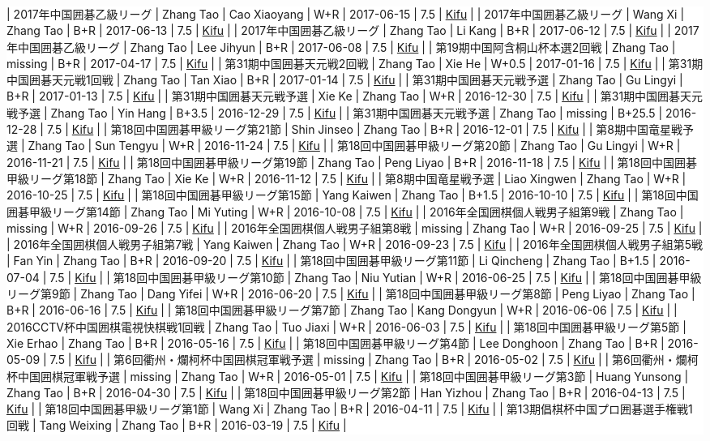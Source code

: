 | 2017年中国囲碁乙級リーグ | Zhang Tao | Cao Xiaoyang | W+R | 2017-06-15 | 7.5 | [Kifu](https://kifudepot.net/kifucontents.php?id=KECo9106WbRJdjoYFMpc2A%3D%3D) | 
| 2017年中国囲碁乙級リーグ | Wang Xi | Zhang Tao | B+R | 2017-06-13 | 7.5 | [Kifu](https://kifudepot.net/kifucontents.php?id=LrDg4vA8hhZm0fn33A8C7Q%3D%3D) | 
| 2017年中国囲碁乙級リーグ | Zhang Tao | Li Kang | B+R | 2017-06-12 | 7.5 | [Kifu](https://kifudepot.net/kifucontents.php?id=YnfRwgbIs5Be0jVWPTIVog%3D%3D) | 
| 2017年中国囲碁乙級リーグ | Zhang Tao | Lee Jihyun | B+R | 2017-06-08 | 7.5 | [Kifu](https://kifudepot.net/kifucontents.php?id=GzLriOFRDWBDQ624PvV05Q%3D%3D) | 
| 第19期中国阿含桐山杯本選2回戦 | Zhang Tao | missing | B+R | 2017-04-17 | 7.5 | [Kifu](https://kifudepot.net/kifucontents.php?id=aYsa2CDppgQA%2BpSPqmxBPw%3D%3D) | 
| 第31期中国囲碁天元戦2回戦 | Zhang Tao | Xie He | W+0.5 | 2017-01-16 | 7.5 | [Kifu](https://kifudepot.net/kifucontents.php?id=Q%2B%2BLsR4HqeJdA7y%2BG%2Bw2lQ%3D%3D) | 
| 第31期中国囲碁天元戦1回戦 | Zhang Tao | Tan Xiao | B+R | 2017-01-14 | 7.5 | [Kifu](https://kifudepot.net/kifucontents.php?id=QNkWSbwtj54XzLbBtW%2Fs0Q%3D%3D) | 
| 第31期中国囲碁天元戦予選 | Zhang Tao | Gu Lingyi | B+R | 2017-01-13 | 7.5 | [Kifu](https://kifudepot.net/kifucontents.php?id=CFwHjUEmn8CfFRHcGxbkkw%3D%3D) | 
| 第31期中国囲碁天元戦予選 | Xie Ke | Zhang Tao | W+R | 2016-12-30 | 7.5 | [Kifu](https://kifudepot.net/kifucontents.php?id=Apy6LwzVuemJ%2FyfnGC0m8g%3D%3D) | 
| 第31期中国囲碁天元戦予選 | Zhang Tao | Yin Hang | B+3.5 | 2016-12-29 | 7.5 | [Kifu](https://kifudepot.net/kifucontents.php?id=HzWFjOoIRhl%2B2BYVmSigsA%3D%3D) | 
| 第31期中国囲碁天元戦予選 | Zhang Tao | missing | B+25.5 | 2016-12-28 | 7.5 | [Kifu](https://kifudepot.net/kifucontents.php?id=Z7iHL4lI3siskBr1qvfA0Q%3D%3D) | 
| 第18回中国囲碁甲級リーグ第21節 | Shin Jinseo | Zhang Tao | B+R | 2016-12-01 | 7.5 | [Kifu](https://kifudepot.net/kifucontents.php?id=Uh6123F%2Fb1rgDMvr2v0fuw%3D%3D) | 
| 第8期中国竜星戦予選 | Zhang Tao | Sun Tengyu | W+R | 2016-11-24 | 7.5 | [Kifu](https://kifudepot.net/kifucontents.php?id=%2FKXt6d6gJWIPBktYeMBQIQ%3D%3D) | 
| 第18回中国囲碁甲級リーグ第20節 | Zhang Tao | Gu Lingyi | W+R | 2016-11-21 | 7.5 | [Kifu](https://kifudepot.net/kifucontents.php?id=c%2Fx7Ri%2FfEjnxqLPA7l4uFQ%3D%3D) | 
| 第18回中国囲碁甲級リーグ第19節 | Zhang Tao | Peng Liyao | B+R | 2016-11-18 | 7.5 | [Kifu](https://kifudepot.net/kifucontents.php?id=YFd1nZGnjtiSAj0mJa6Bpw%3D%3D) | 
| 第18回中国囲碁甲級リーグ第18節 | Zhang Tao | Xie Ke | W+R | 2016-11-12 | 7.5 | [Kifu](https://kifudepot.net/kifucontents.php?id=9cAuLnT6pHHt3V9e3GjOAA%3D%3D) | 
| 第8期中国竜星戦予選 | Liao Xingwen | Zhang Tao | W+R | 2016-10-25 | 7.5 | [Kifu](https://kifudepot.net/kifucontents.php?id=sBrFBkqljVJWtfZ0ubDB%2Bg%3D%3D) | 
| 第18回中国囲碁甲級リーグ第15節 | Yang Kaiwen | Zhang Tao | B+1.5 | 2016-10-10 | 7.5 | [Kifu](https://kifudepot.net/kifucontents.php?id=NYkLM%2BtWFkyK6qIo6blpFg%3D%3D) | 
| 第18回中国囲碁甲級リーグ第14節 | Zhang Tao | Mi Yuting | W+R | 2016-10-08 | 7.5 | [Kifu](https://kifudepot.net/kifucontents.php?id=DU78d4kKEjgPcjWnJAiodA%3D%3D) | 
| 2016年全国囲棋個人戦男子組第9戦 | Zhang Tao | missing | W+R | 2016-09-26 | 7.5 | [Kifu](https://kifudepot.net/kifucontents.php?id=QbwKW%2FP2gXKATn7SjS%2Be9Q%3D%3D) | 
| 2016年全国囲棋個人戦男子組第8戦 | missing | Zhang Tao | W+R | 2016-09-25 | 7.5 | [Kifu](https://kifudepot.net/kifucontents.php?id=KYlJ7YbTfOfst6dFMmNi2g%3D%3D) | 
| 2016年全国囲棋個人戦男子組第7戦 | Yang Kaiwen | Zhang Tao | W+R | 2016-09-23 | 7.5 | [Kifu](https://kifudepot.net/kifucontents.php?id=EdFaFCj8nqwj1j12glXAnw%3D%3D) | 
| 2016年全国囲棋個人戦男子組第5戦 | Fan Yin | Zhang Tao | B+R | 2016-09-20 | 7.5 | [Kifu](https://kifudepot.net/kifucontents.php?id=K6Wm2jdXBXFe4keW0%2BtIhg%3D%3D) | 
| 第18回中国囲碁甲級リーグ第11節 | Li Qincheng | Zhang Tao | B+1.5 | 2016-07-04 | 7.5 | [Kifu](https://kifudepot.net/kifucontents.php?id=mDdjmayNZ%2FHY2wuqsoIfCQ%3D%3D) | 
| 第18回中国囲碁甲級リーグ第10節 | Zhang Tao | Niu Yutian | W+R | 2016-06-25 | 7.5 | [Kifu](https://kifudepot.net/kifucontents.php?id=d1v%2B64BiaGoBiqLjUP9O0w%3D%3D) | 
| 第18回中国囲碁甲級リーグ第9節 | Zhang Tao | Dang Yifei | W+R | 2016-06-20 | 7.5 | [Kifu](https://kifudepot.net/kifucontents.php?id=jqPUDbA5Oa%2BLnUKmtxEmHQ%3D%3D) | 
| 第18回中国囲碁甲級リーグ第8節 | Peng Liyao | Zhang Tao | B+R | 2016-06-16 | 7.5 | [Kifu](https://kifudepot.net/kifucontents.php?id=sxZ3Umd52I52lZ5bNot3Ng%3D%3D) | 
| 第18回中国囲碁甲級リーグ第7節 | Zhang Tao | Kang Dongyun | W+R | 2016-06-06 | 7.5 | [Kifu](https://kifudepot.net/kifucontents.php?id=TMIxJDP7ryo8VZUermNaJA%3D%3D) | 
| 2016CCTV杯中国囲棋電視快棋戦1回戦 | Zhang Tao | Tuo Jiaxi | W+R | 2016-06-03 | 7.5 | [Kifu](https://kifudepot.net/kifucontents.php?id=ZwHsWHzrpgCVMaMkvXK1pQ%3D%3D) | 
| 第18回中国囲碁甲級リーグ第5節 | Xie Erhao | Zhang Tao | B+R | 2016-05-16 | 7.5 | [Kifu](https://kifudepot.net/kifucontents.php?id=28lvEFtKOqrowiqvz0TzYQ%3D%3D) | 
| 第18回中国囲碁甲級リーグ第4節 | Lee Donghoon | Zhang Tao | B+R | 2016-05-09 | 7.5 | [Kifu](https://kifudepot.net/kifucontents.php?id=HTLjcVclYsdsz%2BbtWkDdsw%3D%3D) | 
| 第6回衢州・爛柯杯中国囲棋冠軍戦予選 | missing | Zhang Tao | B+R | 2016-05-02 | 7.5 | [Kifu](https://kifudepot.net/kifucontents.php?id=UzzZmi8%2Bxjnk5XdwQf92rg%3D%3D) | 
| 第6回衢州・爛柯杯中国囲棋冠軍戦予選 | missing | Zhang Tao | W+R | 2016-05-01 | 7.5 | [Kifu](https://kifudepot.net/kifucontents.php?id=Zf5Jjd2777cxnunkoiGj6w%3D%3D) | 
| 第18回中国囲碁甲級リーグ第3節 | Huang Yunsong | Zhang Tao | B+R | 2016-04-30 | 7.5 | [Kifu](https://kifudepot.net/kifucontents.php?id=Fsvj6xSEDI117Oxq1t2kxg%3D%3D) | 
| 第18回中国囲碁甲級リーグ第2節 | Han Yizhou | Zhang Tao | B+R | 2016-04-13 | 7.5 | [Kifu](https://kifudepot.net/kifucontents.php?id=szWCBfJAv0nWYxheVhp45Q%3D%3D) | 
| 第18回中国囲碁甲級リーグ第1節 | Wang Xi | Zhang Tao | B+R | 2016-04-11 | 7.5 | [Kifu](https://kifudepot.net/kifucontents.php?id=3psm6tK1Fanb%2FhsYsnwH1g%3D%3D) | 
| 第13期倡棋杯中国プロ囲碁選手権戦1回戦 | Tang Weixing | Zhang Tao | B+R | 2016-03-19 | 7.5 | [Kifu](https://kifudepot.net/kifucontents.php?id=inmk5WVdL9u%2BMWF89EoZwg%3D%3D) | 